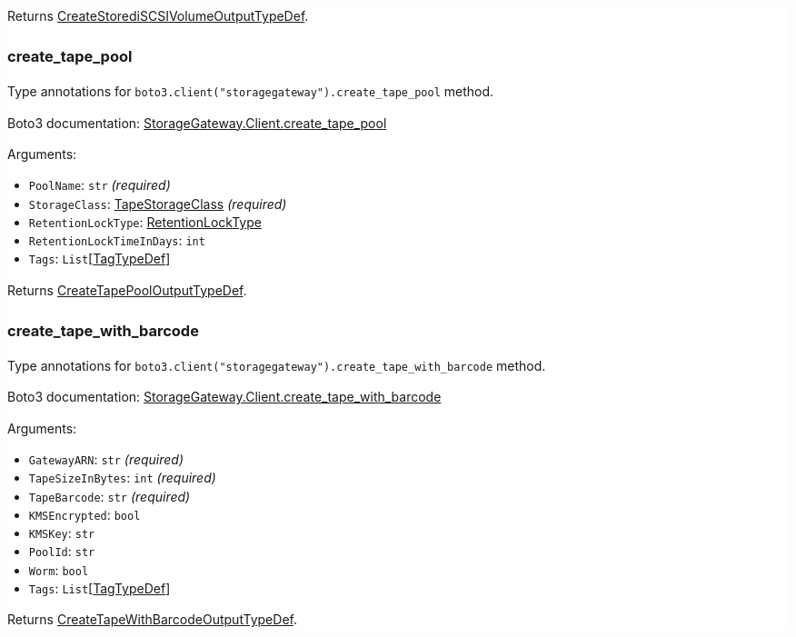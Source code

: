 Returns
[CreateStorediSCSIVolumeOutputTypeDef](https://vemel.github.io/boto3_stubs_docs/mypy_boto3_storagegateway/type_defs.html#createstorediscsivolumeoutputtypedef).

### create_tape_pool

Type annotations for `boto3.client("storagegateway").create_tape_pool` method.

Boto3 documentation:
[StorageGateway.Client.create_tape_pool](https://boto3.amazonaws.com/v1/documentation/api/latest/reference/services/storagegateway.html#StorageGateway.Client.create_tape_pool)

Arguments:

- `PoolName`: `str` *(required)*
- `StorageClass`:
  [TapeStorageClass](https://vemel.github.io/boto3_stubs_docs/mypy_boto3_storagegateway/literals.html#tapestorageclass)
  *(required)*
- `RetentionLockType`:
  [RetentionLockType](https://vemel.github.io/boto3_stubs_docs/mypy_boto3_storagegateway/literals.html#retentionlocktype)
- `RetentionLockTimeInDays`: `int`
- `Tags`:
  `List`\[[TagTypeDef](https://vemel.github.io/boto3_stubs_docs/mypy_boto3_storagegateway/type_defs.html#tagtypedef)\]

Returns
[CreateTapePoolOutputTypeDef](https://vemel.github.io/boto3_stubs_docs/mypy_boto3_storagegateway/type_defs.html#createtapepooloutputtypedef).

### create_tape_with_barcode

Type annotations for `boto3.client("storagegateway").create_tape_with_barcode`
method.

Boto3 documentation:
[StorageGateway.Client.create_tape_with_barcode](https://boto3.amazonaws.com/v1/documentation/api/latest/reference/services/storagegateway.html#StorageGateway.Client.create_tape_with_barcode)

Arguments:

- `GatewayARN`: `str` *(required)*
- `TapeSizeInBytes`: `int` *(required)*
- `TapeBarcode`: `str` *(required)*
- `KMSEncrypted`: `bool`
- `KMSKey`: `str`
- `PoolId`: `str`
- `Worm`: `bool`
- `Tags`:
  `List`\[[TagTypeDef](https://vemel.github.io/boto3_stubs_docs/mypy_boto3_storagegateway/type_defs.html#tagtypedef)\]

Returns
[CreateTapeWithBarcodeOutputTypeDef](https://vemel.github.io/boto3_stubs_docs/mypy_boto3_storagegateway/type_defs.html#createtapewithbarcodeoutputtypedef).
